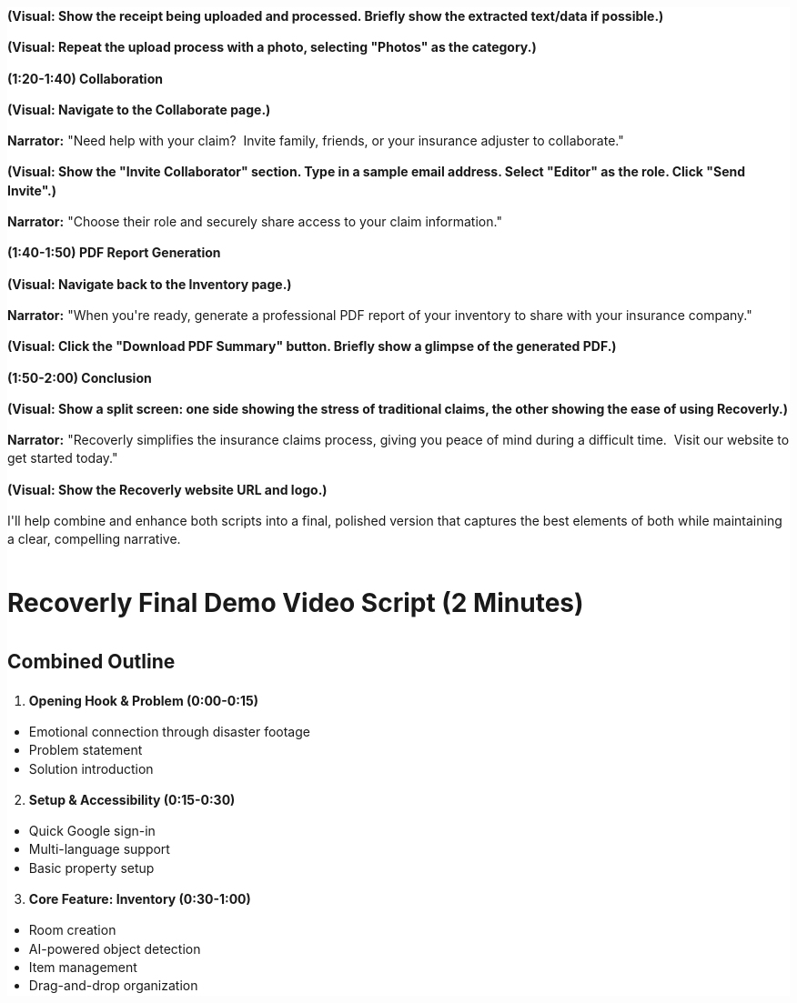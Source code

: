 **(Visual: Show the receipt being uploaded and processed. Briefly show the extracted text/data if possible.)**

**(Visual: Repeat the upload process with a photo, selecting "Photos" as the category.)**

**(1:20-1:40) Collaboration**

**(Visual: Navigate to the Collaborate page.)**

**Narrator:** "Need help with your claim?  Invite family, friends, or your insurance adjuster to collaborate."

**(Visual: Show the "Invite Collaborator" section. Type in a sample email address. Select "Editor" as the role. Click "Send Invite".)**

**Narrator:** "Choose their role and securely share access to your claim information."

**(1:40-1:50) PDF Report Generation**

**(Visual: Navigate back to the Inventory page.)**

**Narrator:** "When you're ready, generate a professional PDF report of your inventory to share with your insurance company."

**(Visual: Click the "Download PDF Summary" button. Briefly show a glimpse of the generated PDF.)**

**(1:50-2:00) Conclusion**

**(Visual: Show a split screen: one side showing the stress of traditional claims, the other showing the ease of using Recoverly.)**

**Narrator:** "Recoverly simplifies the insurance claims process, giving you peace of mind during a difficult time.  Visit our website to get started today."

**(Visual: Show the Recoverly website URL and logo.)**


I'll help combine and enhance both scripts into a final, polished version that captures the best elements of both while maintaining a clear, compelling narrative.

# Recoverly Final Demo Video Script (2 Minutes)

## Combined Outline

1. **Opening Hook & Problem (0:00-0:15)**
- Emotional connection through disaster footage
- Problem statement
- Solution introduction

2. **Setup & Accessibility (0:15-0:30)**
- Quick Google sign-in
- Multi-language support
- Basic property setup

3. **Core Feature: Inventory (0:30-1:00)**
- Room creation
- AI-powered object detection
- Item management
- Drag-and-drop organization
